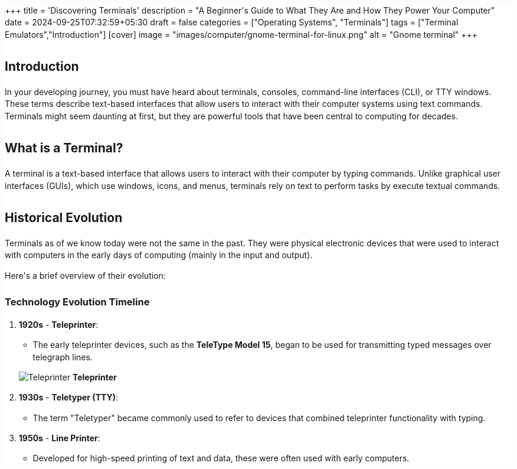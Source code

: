 +++
title = 'Discovering Terminals'
description = "A Beginner's Guide to What They Are and How They Power Your Computer"
date = 2024-09-25T07:32:59+05:30
draft = false
categories = ["Operating Systems", "Terminals"]
tags = ["Terminal Emulators","Introduction"]
[cover]
image = "images/computer/gnome-terminal-for-linux.png"
alt = "Gnome terminal"
+++

## Introduction

In your developing journey, you must have heard about terminals, consoles, command-line interfaces (CLI), or TTY windows.
These terms describe text-based interfaces that allow users to interact with their computer systems using text commands.
Terminals might seem daunting at first, but they are powerful tools that have been central to computing for decades.

## What is a Terminal?

A terminal is a text-based interface that allows users to interact with their computer by typing commands.
Unlike graphical user interfaces (GUIs), which use windows, icons, and menus, terminals rely on text to perform tasks by execute textual commands.

## Historical Evolution

Terminals as of we know today were not the same in the past.
They were physical electronic devices that were used to interact with computers in the early days of computing (mainly in the input and output).

Here's a brief overview of their evolution:

### Technology Evolution Timeline

1. **1920s** - **Teleprinter**:
    - The early teleprinter devices, such as the **TeleType Model 15**, began to be used for transmitting typed messages over telegraph lines.

    ![Teleprinter](teleprinter.webp "Teleprinter")
    **Teleprinter**

2. **1930s** - **Teletyper (TTY)**:
    - The term "Teletyper" became commonly used to refer to devices that combined teleprinter functionality with typing.

3. **1950s** - **Line Printer**:
    - Developed for high-speed printing of text and data, these were often used with early computers.
